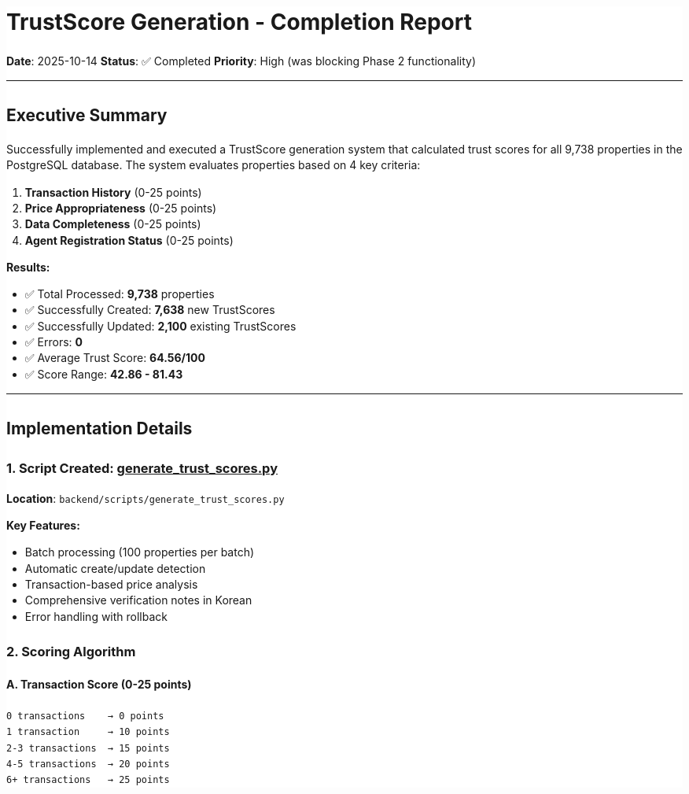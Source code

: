 # TrustScore Generation - Completion Report

**Date**: 2025-10-14
**Status**: ✅ Completed
**Priority**: High (was blocking Phase 2 functionality)

---

## Executive Summary

Successfully implemented and executed a TrustScore generation system that calculated trust scores for all 9,738 properties in the PostgreSQL database. The system evaluates properties based on 4 key criteria:

1. **Transaction History** (0-25 points)
2. **Price Appropriateness** (0-25 points)
3. **Data Completeness** (0-25 points)
4. **Agent Registration Status** (0-25 points)

**Results:**
- ✅ Total Processed: **9,738** properties
- ✅ Successfully Created: **7,638** new TrustScores
- ✅ Successfully Updated: **2,100** existing TrustScores
- ✅ Errors: **0**
- ✅ Average Trust Score: **64.56/100**
- ✅ Score Range: **42.86 - 81.43**

---

## Implementation Details

### 1. Script Created: [generate_trust_scores.py](../../scripts/generate_trust_scores.py)

**Location**: `backend/scripts/generate_trust_scores.py`

**Key Features:**
- Batch processing (100 properties per batch)
- Automatic create/update detection
- Transaction-based price analysis
- Comprehensive verification notes in Korean
- Error handling with rollback

### 2. Scoring Algorithm

#### A. Transaction Score (0-25 points)

```
0 transactions    → 0 points
1 transaction     → 10 points
2-3 transactions  → 15 points
4-5 transactions  → 20 points
6+ transactions   → 25 points
```
